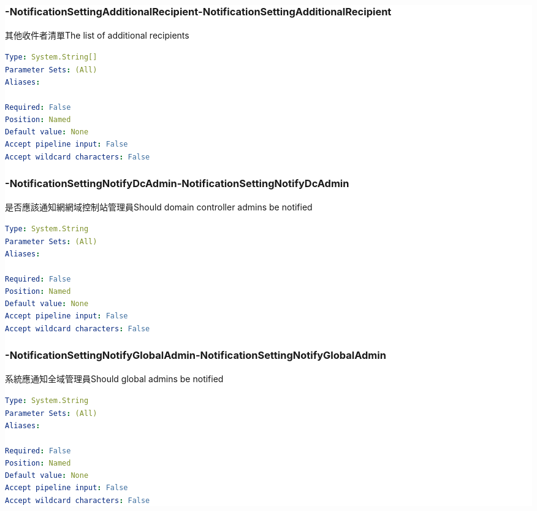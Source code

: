 ### <span data-ttu-id="6fbd8-146">-NotificationSettingAdditionalRecipient</span><span class="sxs-lookup"><span data-stu-id="6fbd8-146">-NotificationSettingAdditionalRecipient</span></span>
<span data-ttu-id="6fbd8-147">其他收件者清單</span><span class="sxs-lookup"><span data-stu-id="6fbd8-147">The list of additional recipients</span></span>

```yaml
Type: System.String[]
Parameter Sets: (All)
Aliases:

Required: False
Position: Named
Default value: None
Accept pipeline input: False
Accept wildcard characters: False
```

### <span data-ttu-id="6fbd8-148">-NotificationSettingNotifyDcAdmin</span><span class="sxs-lookup"><span data-stu-id="6fbd8-148">-NotificationSettingNotifyDcAdmin</span></span>
<span data-ttu-id="6fbd8-149">是否應該通知網網域控制站管理員</span><span class="sxs-lookup"><span data-stu-id="6fbd8-149">Should domain controller admins be notified</span></span>

```yaml
Type: System.String
Parameter Sets: (All)
Aliases:

Required: False
Position: Named
Default value: None
Accept pipeline input: False
Accept wildcard characters: False
```

### <span data-ttu-id="6fbd8-150">-NotificationSettingNotifyGlobalAdmin</span><span class="sxs-lookup"><span data-stu-id="6fbd8-150">-NotificationSettingNotifyGlobalAdmin</span></span>
<span data-ttu-id="6fbd8-151">系統應通知全域管理員</span><span class="sxs-lookup"><span data-stu-id="6fbd8-151">Should global admins be notified</span></span>

```yaml
Type: System.String
Parameter Sets: (All)
Aliases:

Required: False
Position: Named
Default value: None
Accept pipeline input: False
Accept wildcard characters: False
```
